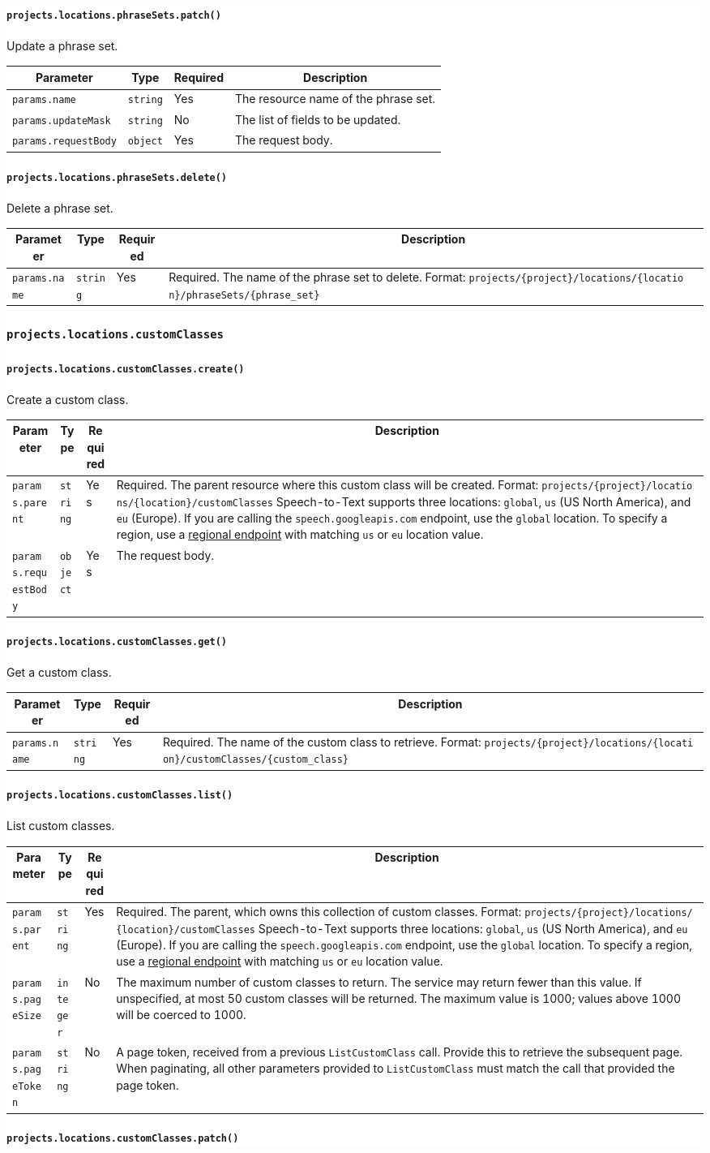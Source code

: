 #### `projects.locations.phraseSets.patch()`

Update a phrase set.

| Parameter | Type | Required | Description |
|---|---|---|---|
| `params.name` | `string` | Yes | The resource name of the phrase set. |
| `params.updateMask` | `string` | No | The list of fields to be updated. |
| `params.requestBody` | `object` | Yes | The request body. |

#### `projects.locations.phraseSets.delete()`

Delete a phrase set.

| Parameter | Type | Required | Description |
|---|---|---|---|
| `params.name` | `string` | Yes | Required. The name of the phrase set to delete. Format: `projects/{project}/locations/{location}/phraseSets/{phrase_set}` |

### `projects.locations.customClasses`

#### `projects.locations.customClasses.create()`

Create a custom class.

| Parameter | Type | Required | Description |
|---|---|---|---|
| `params.parent` | `string` | Yes | Required. The parent resource where this custom class will be created. Format: `projects/{project}/locations/{location}/customClasses` Speech-to-Text supports three locations: `global`, `us` (US North America), and `eu` (Europe). If you are calling the `speech.googleapis.com` endpoint, use the `global` location. To specify a region, use a [regional endpoint](https://cloud.google.com/speech-to-text/docs/endpoints) with matching `us` or `eu` location value. |
| `params.requestBody` | `object` | Yes | The request body. |

#### `projects.locations.customClasses.get()`

Get a custom class.

| Parameter | Type | Required | Description |
|---|---|---|---|
| `params.name` | `string` | Yes | Required. The name of the custom class to retrieve. Format: `projects/{project}/locations/{location}/customClasses/{custom_class}` |

#### `projects.locations.customClasses.list()`

List custom classes.

| Parameter | Type | Required | Description |
|---|---|---|---|
| `params.parent` | `string` | Yes | Required. The parent, which owns this collection of custom classes. Format: `projects/{project}/locations/{location}/customClasses` Speech-to-Text supports three locations: `global`, `us` (US North America), and `eu` (Europe). If you are calling the `speech.googleapis.com` endpoint, use the `global` location. To specify a region, use a [regional endpoint](https://cloud.google.com/speech-to-text/docs/endpoints) with matching `us` or `eu` location value. |
| `params.pageSize` | `integer` | No | The maximum number of custom classes to return. The service may return fewer than this value. If unspecified, at most 50 custom classes will be returned. The maximum value is 1000; values above 1000 will be coerced to 1000. |
| `params.pageToken` | `string` | No | A page token, received from a previous `ListCustomClass` call. Provide this to retrieve the subsequent page. When paginating, all other parameters provided to `ListCustomClass` must match the call that provided the page token. |

#### `projects.locations.customClasses.patch()`
